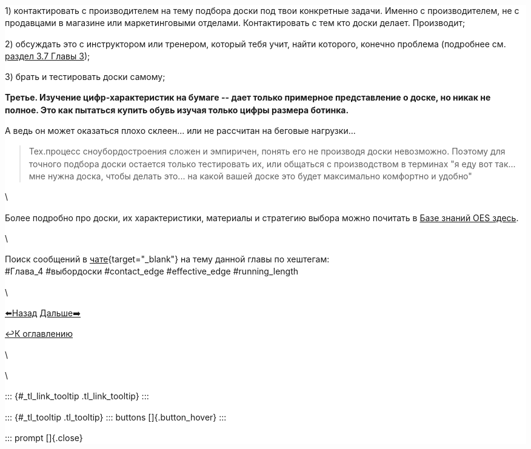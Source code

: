 1\) контактировать с производителем на тему подбора доски под твои
конкретные задачи. Именно с производителем, не с продавцами в магазине
или маркетинговыми отделами. Контактировать с тем кто доски делает.
Производит;

2\) обсуждать это с инструктором или тренером, который тебя учит, найти
которого, конечно проблема (подробнее см. [раздел 3.7 Главы
3](/CHast-7-Kto-v-teme-ili-Kak-najti-instruktora-03-20));

3\) брать и тестировать доски самому;

**Третье. Изучение цифр-характеристик на бумаге -- дает только примерное
представление о доске, но никак не полное. Это как пытаться купить обувь
изучая только цифры размера ботинка.**

А ведь он может оказаться плохо склеен\... или не рассчитан на беговые
нагрузки\...

> Тех.процесс сноубордостроения сложен и эмпиричен, понять его не
> производя доски невозможно. Поэтому для точного подбора доски остается
> только тестировать их, или общаться с производством в терминах \"я еду
> вот так\... мне нужна доска, чтобы делать это\... на какой вашей доске
> это будет максимально комфортно и удобно\"

\

Более подробно про доски, их характеристики, материалы и стратегию
выбора можно почитать в [Базе знаний OES здесь](/SNOUBORD-09-14).

\

Поиск сообщений в
[чате](https://t.me/+Kxb5G1t_JHE3M2Ni){target="_blank"} на тему данной
главы по хештегам:\
#Глава_4 #выбордоски #contact_edge #effective_edge #running_length

\

[⬅️Назад](/CHast-7-Kto-v-teme-ili-Kak-najti-instruktora-03-20)
[Дальше➡️](/boots-and-bindings-04-20)

[↩️К оглавлению](/two-turns-hist-03-21)

\

<figure>

</figure>

\

::: {#_tl_link_tooltip .tl_link_tooltip}
:::

::: {#_tl_tooltip .tl_tooltip}
::: buttons
[]{.button_hover}
:::

::: prompt
[]{.close}
